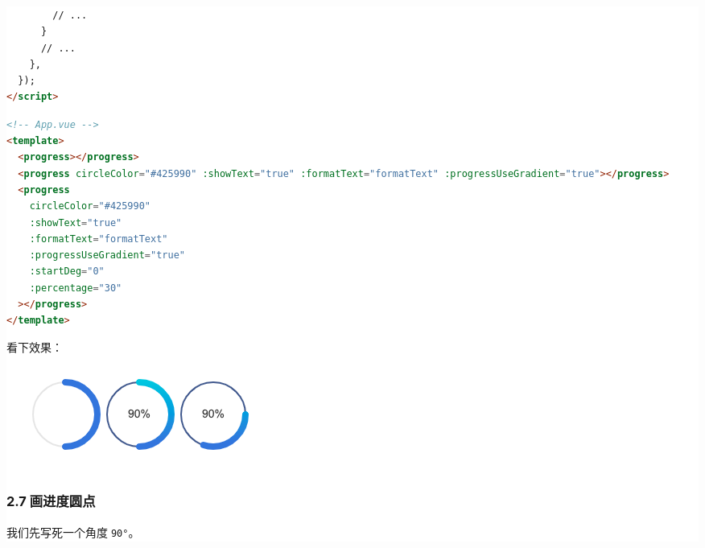 ```html
        // ...
      }
      // ...
    },
  });
</script>
```

```html
<!-- App.vue -->
<template>
  <progress></progress>
  <progress circleColor="#425990" :showText="true" :formatText="formatText" :progressUseGradient="true"></progress>
  <progress
    circleColor="#425990"
    :showText="true"
    :formatText="formatText"
    :progressUseGradient="true"
    :startDeg="0"
    :percentage="30"
  ></progress>
</template>
```

看下效果：

![](./images/010_画弧度区间.png)

### 2.7 画进度圆点

我们先写死一个角度 `90°`。
